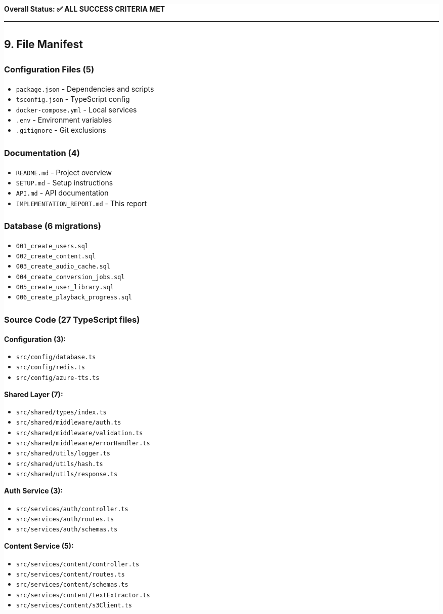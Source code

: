 **Overall Status: ✅ ALL SUCCESS CRITERIA MET**

---

## 9. File Manifest

### Configuration Files (5)
- `package.json` - Dependencies and scripts
- `tsconfig.json` - TypeScript config
- `docker-compose.yml` - Local services
- `.env` - Environment variables
- `.gitignore` - Git exclusions

### Documentation (4)
- `README.md` - Project overview
- `SETUP.md` - Setup instructions
- `API.md` - API documentation
- `IMPLEMENTATION_REPORT.md` - This report

### Database (6 migrations)
- `001_create_users.sql`
- `002_create_content.sql`
- `003_create_audio_cache.sql`
- `004_create_conversion_jobs.sql`
- `005_create_user_library.sql`
- `006_create_playback_progress.sql`

### Source Code (27 TypeScript files)

**Configuration (3):**
- `src/config/database.ts`
- `src/config/redis.ts`
- `src/config/azure-tts.ts`

**Shared Layer (7):**
- `src/shared/types/index.ts`
- `src/shared/middleware/auth.ts`
- `src/shared/middleware/validation.ts`
- `src/shared/middleware/errorHandler.ts`
- `src/shared/utils/logger.ts`
- `src/shared/utils/hash.ts`
- `src/shared/utils/response.ts`

**Auth Service (3):**
- `src/services/auth/controller.ts`
- `src/services/auth/routes.ts`
- `src/services/auth/schemas.ts`

**Content Service (5):**
- `src/services/content/controller.ts`
- `src/services/content/routes.ts`
- `src/services/content/schemas.ts`
- `src/services/content/textExtractor.ts`
- `src/services/content/s3Client.ts`
